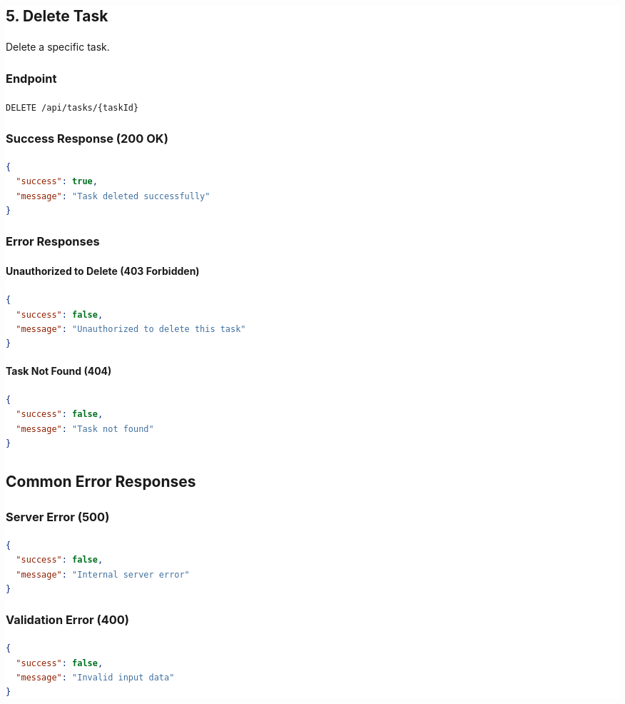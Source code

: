 
## 5. Delete Task
Delete a specific task.

### Endpoint
```
DELETE /api/tasks/{taskId}
```

### Success Response (200 OK)
```json
{
  "success": true,
  "message": "Task deleted successfully"
}
```

### Error Responses

#### Unauthorized to Delete (403 Forbidden)
```json
{
  "success": false,
  "message": "Unauthorized to delete this task"
}
```

#### Task Not Found (404)
```json
{
  "success": false,
  "message": "Task not found"
}
```

## Common Error Responses

### Server Error (500)
```json
{
  "success": false,
  "message": "Internal server error"
}
```

### Validation Error (400)
```json
{
  "success": false,
  "message": "Invalid input data"
}
```
